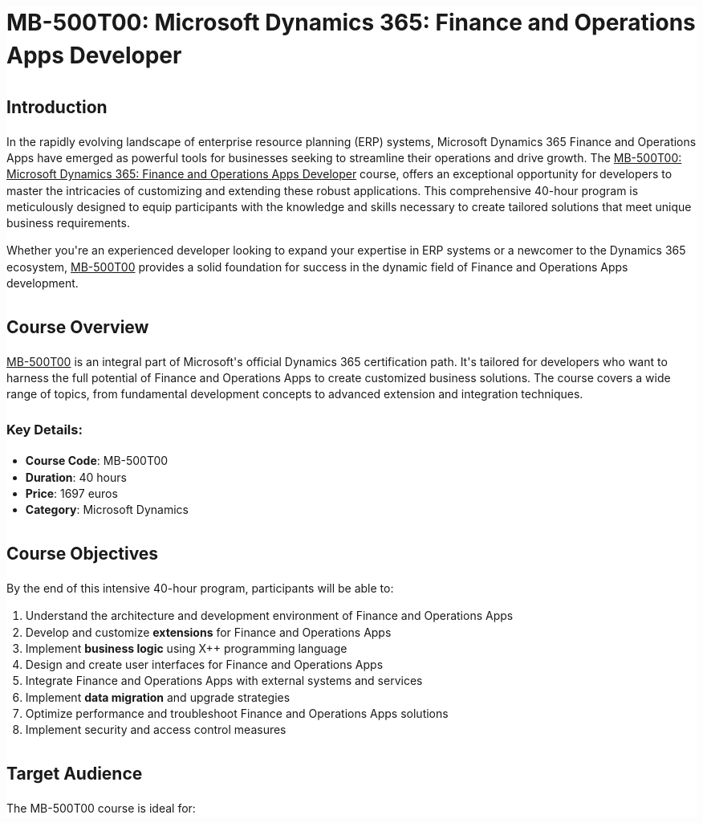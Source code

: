 # MB-500T00: Microsoft Dynamics 365: Finance and Operations Apps Developer

## Introduction

In the rapidly evolving landscape of enterprise resource planning (ERP) systems, Microsoft Dynamics 365 Finance and Operations Apps have emerged as powerful tools for businesses seeking to streamline their operations and drive growth. The <a href="https://www.esamatic.it/corsi/mb-500t00-microsoft-dynamics-365-finance-and-operations-apps-developer">MB-500T00: Microsoft Dynamics 365: Finance and Operations Apps Developer</a> course, offers an exceptional opportunity for developers to master the intricacies of customizing and extending these robust applications. This comprehensive 40-hour program is meticulously designed to equip participants with the knowledge and skills necessary to create tailored solutions that meet unique business requirements.

Whether you're an experienced developer looking to expand your expertise in ERP systems or a newcomer to the Dynamics 365 ecosystem, <a href="https://www.esamatic.it/corsi/mb-500t00-microsoft-dynamics-365-finance-and-operations-apps-developer">MB-500T00</a> provides a solid foundation for success in the dynamic field of Finance and Operations Apps development.

## Course Overview

<a href="https://www.esamatic.it/corsi/mb-500t00-microsoft-dynamics-365-finance-and-operations-apps-developer">MB-500T00</a> is an integral part of Microsoft's official Dynamics 365 certification path. It's tailored for developers who want to harness the full potential of Finance and Operations Apps to create customized business solutions. The course covers a wide range of topics, from fundamental development concepts to advanced extension and integration techniques.

### Key Details:
- **Course Code**: MB-500T00
- **Duration**: 40 hours
- **Price**: 1697 euros
- **Category**: Microsoft Dynamics

## Course Objectives

By the end of this intensive 40-hour program, participants will be able to:

1. Understand the architecture and development environment of Finance and Operations Apps
2. Develop and customize **extensions** for Finance and Operations Apps
3. Implement **business logic** using X++ programming language
4. Design and create user interfaces for Finance and Operations Apps
5. Integrate Finance and Operations Apps with external systems and services
6. Implement **data migration** and upgrade strategies
7. Optimize performance and troubleshoot Finance and Operations Apps solutions
8. Implement security and access control measures

## Target Audience

The MB-500T00 course is ideal for:

